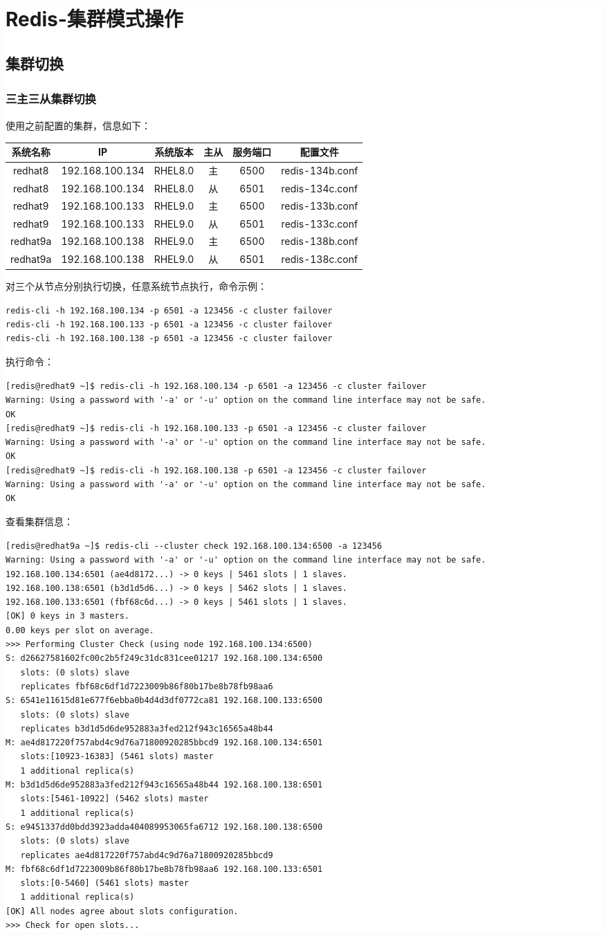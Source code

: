 # Redis-集群模式操作
## 集群切换
### 三主三从集群切换
使用之前配置的集群，信息如下：

系统名称|IP|系统版本|主从|服务端口|配置文件
:---:|:---:|:---:|:---:|:---:|:---:
redhat8|192.168.100.134|RHEL8.0|主|6500|redis-134b.conf
redhat8|192.168.100.134|RHEL8.0|从|6501|redis-134c.conf
redhat9|192.168.100.133|RHEL9.0|主|6500|redis-133b.conf
redhat9|192.168.100.133|RHEL9.0|从|6501|redis-133c.conf
redhat9a|192.168.100.138|RHEL9.0|主|6500|redis-138b.conf
redhat9a|192.168.100.138|RHEL9.0|从|6501|redis-138c.conf

对三个从节点分别执行切换，任意系统节点执行，命令示例：
```shell
redis-cli -h 192.168.100.134 -p 6501 -a 123456 -c cluster failover
redis-cli -h 192.168.100.133 -p 6501 -a 123456 -c cluster failover
redis-cli -h 192.168.100.138 -p 6501 -a 123456 -c cluster failover
```
执行命令：
```
[redis@redhat9 ~]$ redis-cli -h 192.168.100.134 -p 6501 -a 123456 -c cluster failover
Warning: Using a password with '-a' or '-u' option on the command line interface may not be safe.
OK
[redis@redhat9 ~]$ redis-cli -h 192.168.100.133 -p 6501 -a 123456 -c cluster failover
Warning: Using a password with '-a' or '-u' option on the command line interface may not be safe.
OK
[redis@redhat9 ~]$ redis-cli -h 192.168.100.138 -p 6501 -a 123456 -c cluster failover
Warning: Using a password with '-a' or '-u' option on the command line interface may not be safe.
OK
```
查看集群信息：
```
[redis@redhat9a ~]$ redis-cli --cluster check 192.168.100.134:6500 -a 123456
Warning: Using a password with '-a' or '-u' option on the command line interface may not be safe.
192.168.100.134:6501 (ae4d8172...) -> 0 keys | 5461 slots | 1 slaves.
192.168.100.138:6501 (b3d1d5d6...) -> 0 keys | 5462 slots | 1 slaves.
192.168.100.133:6501 (fbf68c6d...) -> 0 keys | 5461 slots | 1 slaves.
[OK] 0 keys in 3 masters.
0.00 keys per slot on average.
>>> Performing Cluster Check (using node 192.168.100.134:6500)
S: d26627581602fc00c2b5f249c31dc831cee01217 192.168.100.134:6500
   slots: (0 slots) slave
   replicates fbf68c6df1d7223009b86f80b17be8b78fb98aa6
S: 6541e11615d81e677f6ebba0b4d4d3df0772ca81 192.168.100.133:6500
   slots: (0 slots) slave
   replicates b3d1d5d6de952883a3fed212f943c16565a48b44
M: ae4d817220f757abd4c9d76a71800920285bbcd9 192.168.100.134:6501
   slots:[10923-16383] (5461 slots) master
   1 additional replica(s)
M: b3d1d5d6de952883a3fed212f943c16565a48b44 192.168.100.138:6501
   slots:[5461-10922] (5462 slots) master
   1 additional replica(s)
S: e9451337dd0bdd3923adda404089953065fa6712 192.168.100.138:6500
   slots: (0 slots) slave
   replicates ae4d817220f757abd4c9d76a71800920285bbcd9
M: fbf68c6df1d7223009b86f80b17be8b78fb98aa6 192.168.100.133:6501
   slots:[0-5460] (5461 slots) master
   1 additional replica(s)
[OK] All nodes agree about slots configuration.
>>> Check for open slots...
```
